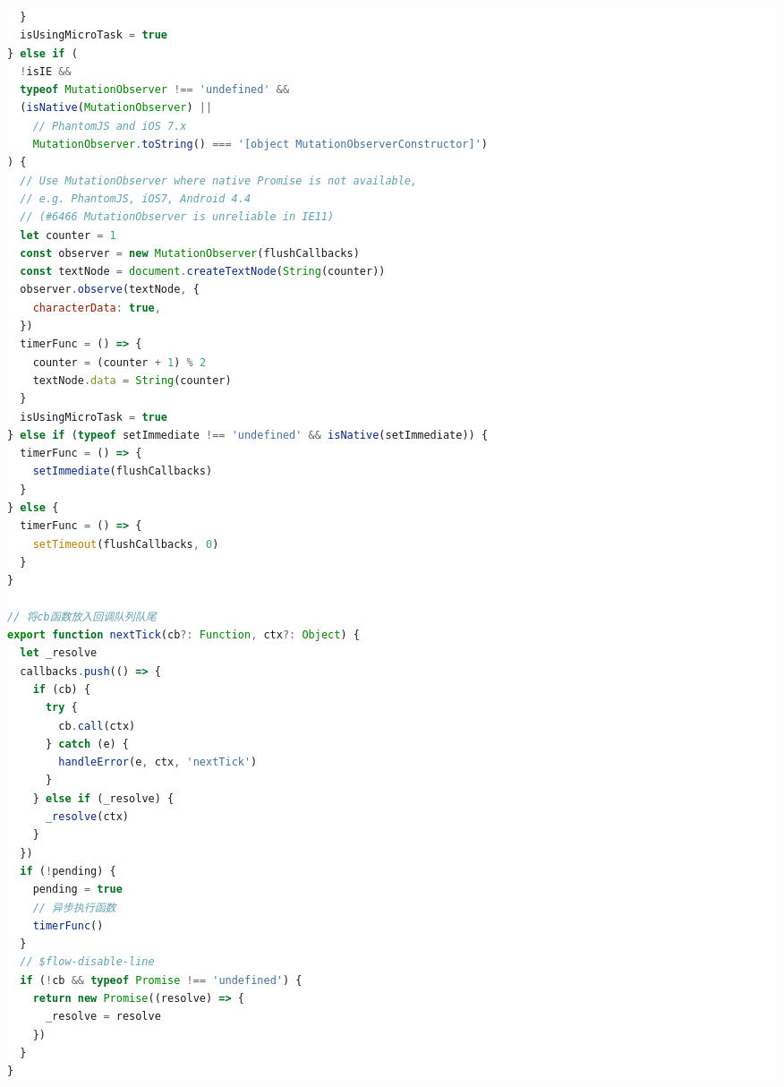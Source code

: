 ```javascript
  }
  isUsingMicroTask = true
} else if (
  !isIE &&
  typeof MutationObserver !== 'undefined' &&
  (isNative(MutationObserver) ||
    // PhantomJS and iOS 7.x
    MutationObserver.toString() === '[object MutationObserverConstructor]')
) {
  // Use MutationObserver where native Promise is not available,
  // e.g. PhantomJS, iOS7, Android 4.4
  // (#6466 MutationObserver is unreliable in IE11)
  let counter = 1
  const observer = new MutationObserver(flushCallbacks)
  const textNode = document.createTextNode(String(counter))
  observer.observe(textNode, {
    characterData: true,
  })
  timerFunc = () => {
    counter = (counter + 1) % 2
    textNode.data = String(counter)
  }
  isUsingMicroTask = true
} else if (typeof setImmediate !== 'undefined' && isNative(setImmediate)) {
  timerFunc = () => {
    setImmediate(flushCallbacks)
  }
} else {
  timerFunc = () => {
    setTimeout(flushCallbacks, 0)
  }
}

// 将cb函数放入回调队列队尾
export function nextTick(cb?: Function, ctx?: Object) {
  let _resolve
  callbacks.push(() => {
    if (cb) {
      try {
        cb.call(ctx)
      } catch (e) {
        handleError(e, ctx, 'nextTick')
      }
    } else if (_resolve) {
      _resolve(ctx)
    }
  })
  if (!pending) {
    pending = true
    // 异步执行函数
    timerFunc()
  }
  // $flow-disable-line
  if (!cb && typeof Promise !== 'undefined') {
    return new Promise((resolve) => {
      _resolve = resolve
    })
  }
}
```
